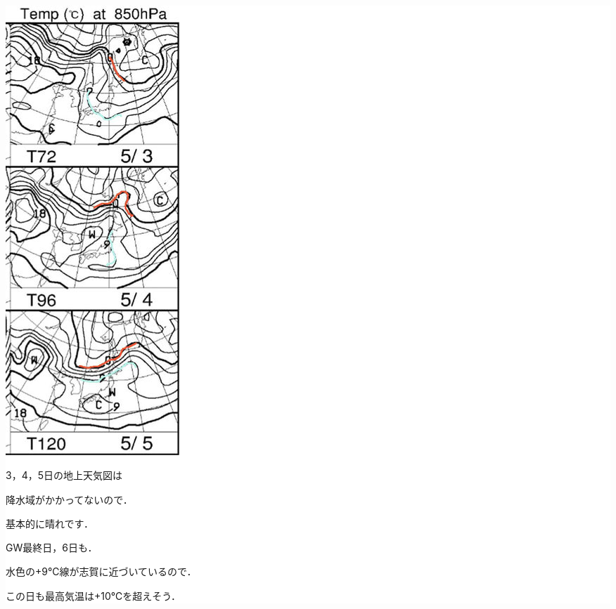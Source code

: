 ![c289f37fdd490164d3820d4fdfe624b5.jpg](images/c289f37fdd490164d3820d4fdfe624b5.jpg)




3，4，5日の地上天気図は


降水域がかかってないので．


基本的に晴れです．





GW最終日，6日も．


水色の+9℃線が志賀に近づいているので．


この日も最高気温は+10℃を超えそう．



